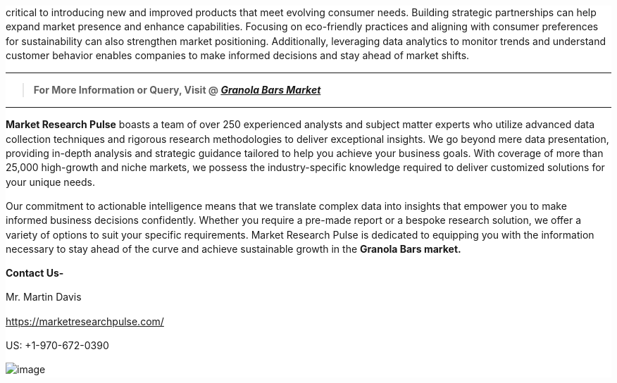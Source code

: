 critical to introducing new and improved products that meet evolving consumer needs. Building strategic partnerships can help expand market presence and enhance capabilities. Focusing on eco-friendly practices and aligning with consumer preferences for sustainability can also strengthen market positioning. Additionally, leveraging data analytics to monitor trends and understand customer behavior enables companies to make informed decisions and stay ahead of market shifts.</p><hr /><blockquote><p><strong>For More Information or Query, Visit @&nbsp;<em><a href="https://marketresearchpulse.com/report/137597/granola-bars-market?utm_source=Linkedin&utm_medium=030">Granola Bars Market</a></em></strong></p></blockquote><hr /><p><strong>Market Research Pulse</strong> boasts a team of over 250 experienced analysts and subject matter experts who utilize advanced data collection techniques and rigorous research methodologies to deliver exceptional insights. We go beyond mere data presentation, providing in-depth analysis and strategic guidance tailored to help you achieve your business goals. With coverage of more than 25,000 high-growth and niche markets, we possess the industry-specific knowledge required to deliver customized solutions for your unique needs.</p><p>Our commitment to actionable intelligence means that we translate complex data into insights that empower you to make informed business decisions confidently. Whether you require a pre-made report or a bespoke research solution, we offer a variety of options to suit your specific requirements. Market Research Pulse is dedicated to equipping you with the information necessary to stay ahead of the curve and achieve sustainable growth in the <strong>Granola Bars market.</strong></p><p><strong>Contact Us-</strong></p><p>Mr. Martin Davis</p><p>https://marketresearchpulse.com/</p><p>US: +1-970-672-0390</p>
![image](https://github.com/user-attachments/assets/22764897-f2bf-4a1d-a368-5058a21c0075)
